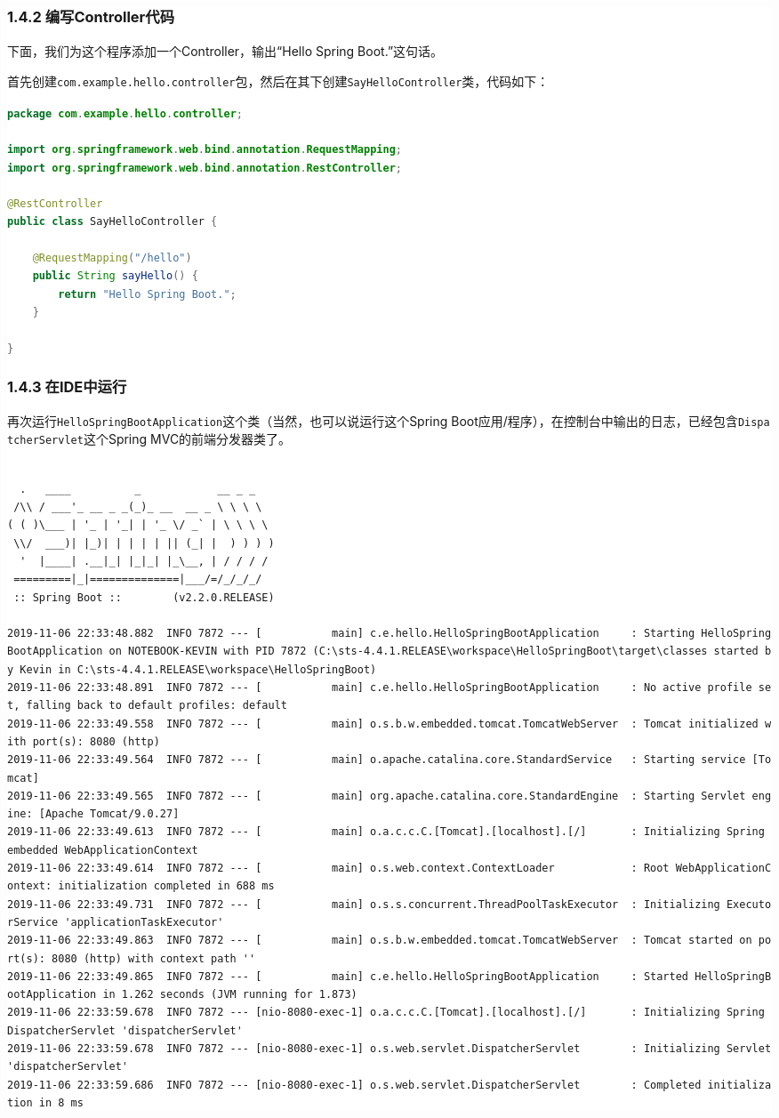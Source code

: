 ### <span id = "controller">1.4.2 编写Controller代码</span>

下面，我们为这个程序添加一个Controller，输出“Hello Spring Boot.”这句话。

首先创建`com.example.hello.controller`包，然后在其下创建`SayHelloController`类，代码如下：

```java
package com.example.hello.controller;

import org.springframework.web.bind.annotation.RequestMapping;
import org.springframework.web.bind.annotation.RestController;

@RestController
public class SayHelloController {
	
	@RequestMapping("/hello")
	public String sayHello() {
		return "Hello Spring Boot.";
	}

}
```

### <span id = "runIDE">1.4.3 在IDE中运行</span>

再次运行`HelloSpringBootApplication`这个类（当然，也可以说运行这个Spring Boot应用/程序），在控制台中输出的日志，已经包含`DispatcherServlet`这个Spring MVC的前端分发器类了。

```

  .   ____          _            __ _ _
 /\\ / ___'_ __ _ _(_)_ __  __ _ \ \ \ \
( ( )\___ | '_ | '_| | '_ \/ _` | \ \ \ \
 \\/  ___)| |_)| | | | | || (_| |  ) ) ) )
  '  |____| .__|_| |_|_| |_\__, | / / / /
 =========|_|==============|___/=/_/_/_/
 :: Spring Boot ::        (v2.2.0.RELEASE)

2019-11-06 22:33:48.882  INFO 7872 --- [           main] c.e.hello.HelloSpringBootApplication     : Starting HelloSpringBootApplication on NOTEBOOK-KEVIN with PID 7872 (C:\sts-4.4.1.RELEASE\workspace\HelloSpringBoot\target\classes started by Kevin in C:\sts-4.4.1.RELEASE\workspace\HelloSpringBoot)
2019-11-06 22:33:48.891  INFO 7872 --- [           main] c.e.hello.HelloSpringBootApplication     : No active profile set, falling back to default profiles: default
2019-11-06 22:33:49.558  INFO 7872 --- [           main] o.s.b.w.embedded.tomcat.TomcatWebServer  : Tomcat initialized with port(s): 8080 (http)
2019-11-06 22:33:49.564  INFO 7872 --- [           main] o.apache.catalina.core.StandardService   : Starting service [Tomcat]
2019-11-06 22:33:49.565  INFO 7872 --- [           main] org.apache.catalina.core.StandardEngine  : Starting Servlet engine: [Apache Tomcat/9.0.27]
2019-11-06 22:33:49.613  INFO 7872 --- [           main] o.a.c.c.C.[Tomcat].[localhost].[/]       : Initializing Spring embedded WebApplicationContext
2019-11-06 22:33:49.614  INFO 7872 --- [           main] o.s.web.context.ContextLoader            : Root WebApplicationContext: initialization completed in 688 ms
2019-11-06 22:33:49.731  INFO 7872 --- [           main] o.s.s.concurrent.ThreadPoolTaskExecutor  : Initializing ExecutorService 'applicationTaskExecutor'
2019-11-06 22:33:49.863  INFO 7872 --- [           main] o.s.b.w.embedded.tomcat.TomcatWebServer  : Tomcat started on port(s): 8080 (http) with context path ''
2019-11-06 22:33:49.865  INFO 7872 --- [           main] c.e.hello.HelloSpringBootApplication     : Started HelloSpringBootApplication in 1.262 seconds (JVM running for 1.873)
2019-11-06 22:33:59.678  INFO 7872 --- [nio-8080-exec-1] o.a.c.c.C.[Tomcat].[localhost].[/]       : Initializing Spring DispatcherServlet 'dispatcherServlet'
2019-11-06 22:33:59.678  INFO 7872 --- [nio-8080-exec-1] o.s.web.servlet.DispatcherServlet        : Initializing Servlet 'dispatcherServlet'
2019-11-06 22:33:59.686  INFO 7872 --- [nio-8080-exec-1] o.s.web.servlet.DispatcherServlet        : Completed initialization in 8 ms
```